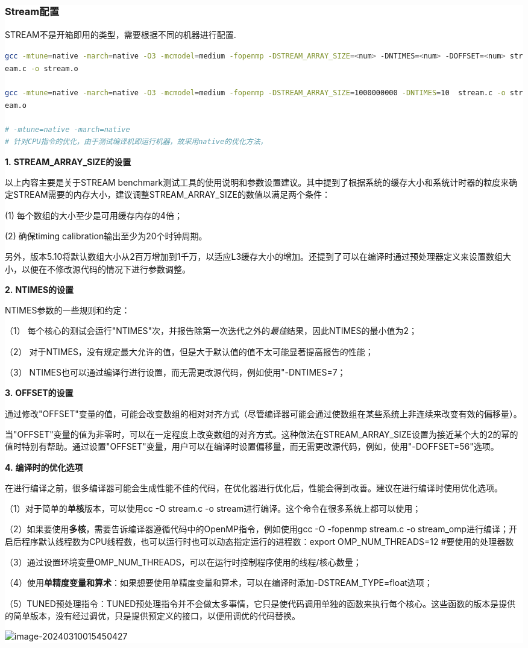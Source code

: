 



### Stream配置

STREAM不是开箱即用的类型，需要根据不同的机器进行配置.

```bash
gcc -mtune=native -march=native -O3 -mcmodel=medium -fopenmp -DSTREAM_ARRAY_SIZE=<num> -DNTIMES=<num> -DOFFSET=<num> stream.c -o stream.o

gcc -mtune=native -march=native -O3 -mcmodel=medium -fopenmp -DSTREAM_ARRAY_SIZE=1000000000 -DNTIMES=10  stream.c -o stream.o

# -mtune=native -march=native
# 针对CPU指令的优化，由于测试编译机即运行机器，故采用native的优化方法，
```

**1.**   **STREAM_ARRAY_SIZE的设置**

以上内容主要是关于STREAM benchmark测试工具的使用说明和参数设置建议。其中提到了根据系统的缓存大小和系统计时器的粒度来确定STREAM需要的内存大小，建议调整STREAM_ARRAY_SIZE的数值以满足两个条件：

(1) 每个数组的大小至少是可用缓存内存的4倍；

(2) 确保timing calibration输出至少为20个时钟周期。

另外，版本5.10将默认数组大小从2百万增加到1千万，以适应L3缓存大小的增加。还提到了可以在编译时通过预处理器定义来设置数组大小，以便在不修改源代码的情况下进行参数调整。

**2.**   **NTIMES的设置**

NTIMES参数的一些规则和约定：

（1）  每个核心的测试会运行"NTIMES"次，并报告除第一次迭代之外的*最佳*结果，因此NTIMES的最小值为2；

（2）  对于NTIMES，没有规定最大允许的值，但是大于默认值的值不太可能显著提高报告的性能；

（3）  NTIMES也可以通过编译行进行设置，而无需更改源代码，例如使用"-DNTIMES=7；

**3.**   **OFFSET的设置**

通过修改"OFFSET"变量的值，可能会改变数组的相对对齐方式（尽管编译器可能会通过使数组在某些系统上非连续来改变有效的偏移量）。

当"OFFSET"变量的值为非零时，可以在一定程度上改变数组的对齐方式。这种做法在STREAM_ARRAY_SIZE设置为接近某个大的2的幂的值时特别有帮助。通过设置"OFFSET"变量，用户可以在编译时设置偏移量，而无需更改源代码，例如，使用"-DOFFSET=56"选项。

**4.**   **编译时的优化选项**

在进行编译之前，很多编译器可能会生成性能不佳的代码，在优化器进行优化后，性能会得到改善。建议在进行编译时使用优化选项。

（1）对于简单的**单核**版本，可以使用cc -O stream.c -o stream进行编译。这个命令在很多系统上都可以使用；

（2）如果要使用**多核**，需要告诉编译器遵循代码中的OpenMP指令，例如使用gcc -O -fopenmp stream.c -o stream_omp进行编译；开启后程序默认线程数为CPU线程数，也可以运行时也可以动态指定运行的进程数：export OMP_NUM_THREADS=12 #要使用的处理器数

（3）通过设置环境变量OMP_NUM_THREADS，可以在运行时控制程序使用的线程/核心数量；

（4）使用**单精度变量和算术**：如果想要使用单精度变量和算术，可以在编译时添加-DSTREAM_TYPE=float选项；

（5）TUNED预处理指令：TUNED预处理指令并不会做太多事情，它只是使代码调用单独的函数来执行每个核心。这些函数的版本是提供的简单版本，没有经过调优，只是提供预定义的接口，以便用调优的代码替换。

![image-20240310015450427](/Users/hong/Library/Application%20Support/typora-user-images/image-20240310015450427.png)

